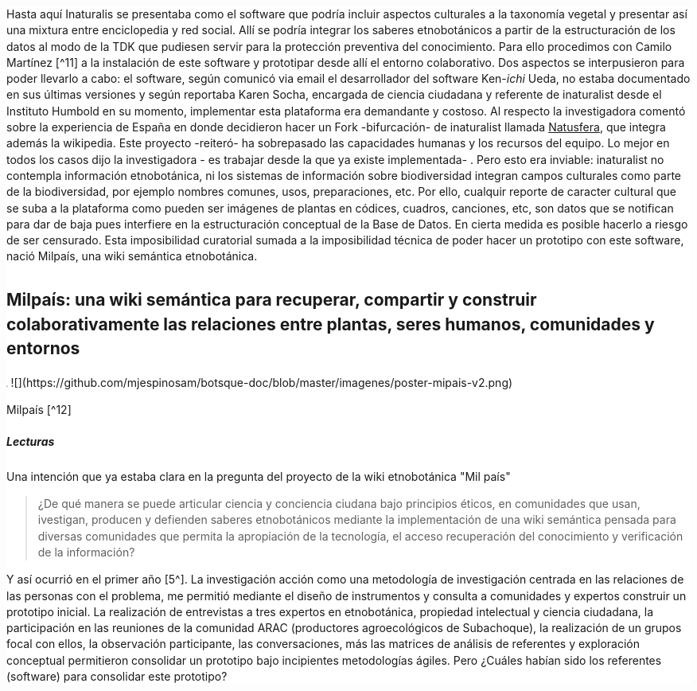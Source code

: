 Hasta aquí  Inaturalis se presentaba como el software que podría incluir aspectos culturales a la taxonomía vegetal y presentar así una mixtura entre enciclopedia y red social. Allí se podría integrar los saberes etnobotánicos a partir de la estructuración de los datos al modo de la TDK que pudiesen servir para la protección preventiva del conocimiento. Para ello procedimos con Camilo Martínez [^11] a la instalación de este software y prototipar desde allí el entorno colaborativo. Dos aspectos se interpusieron para poder llevarlo a cabo: el software, según comunicó via email el desarrollador del software Ken-*ichi* Ueda, no estaba documentado en sus últimas versiones y según reportaba Karen Socha, encargada de ciencia ciudadana y referente de inaturalist desde el Instituto Humbold en su momento, implementar esta plataforma era demandante y costoso. Al respecto la investigadora comentó sobre la experiencia de España en donde decidieron hacer un Fork  -bifurcación- de inaturalist llamada [Natusfera](https://natusfera.gbif.es/pages/about), que integra además la wikipedia. Este proyecto -reiteró- ha sobrepasado las capacidades humanas y los recursos del equipo. Lo mejor en todos los casos dijo la investigadora - es trabajar desde la que ya existe implementada- . Pero esto era inviable: inaturalist no contempla información etnobotánica,  ni los sistemas de información sobre biodiversidad integran campos culturales como parte de la biodiversidad, por ejemplo nombres comunes, usos, preparaciones, etc. Por ello, cualquir reporte de caracter cultural que se suba a la plataforma como pueden ser imágenes de plantas en códices, cuadros, canciones, etc, son datos que se notifican para dar de baja pues interfiere en la estructuración conceptual de la Base de Datos. En cierta medida es posible hacerlo a riesgo de ser censurado. Esta imposibilidad curatorial sumada a la imposibilidad técnica de poder hacer un prototipo con este software, nació Milpaís, una wiki semántica etnobotánica. 



##  Milpaís: una wiki semántica para recuperar, compartir y construir colaborativamente las relaciones entre plantas, seres humanos, comunidades y entornos



<img src="https://github.com/mjespinosam/botsque-doc/blob/master/imagenes/poster-mipais-v2.png" style="zoom:10%;" />
![](https://github.com/mjespinosam/botsque-doc/blob/master/imagenes/poster-mipais-v2.png)

Milpaís [^12]

##### Lecturas







Una intención que ya estaba clara en la pregunta del proyecto de la wiki etnobotánica "Mil país"

> ¿De qué manera se puede articular ciencia y conciencia ciudana bajo principios éticos, en comunidades que usan, ivestigan, producen y defienden saberes etnobotánicos mediante la implementación de una wiki semántica pensada para diversas comunidades que permita la apropiación de la tecnología, el acceso recuperación del conocimiento y verificación de la información?

Y así ocurrió en el primer año [5^]. La investigación acción como una metodología de investigación centrada en las relaciones de las personas con el problema,  me permitió mediante el diseño de instrumentos y consulta a comunidades y expertos construir un prototipo inicial. La realización de entrevistas a tres expertos en etnobotánica, propiedad intelectual y ciencia ciudadana, la participación en las reuniones de la comunidad ARAC (productores agroecológicos de Subachoque), la realización de un grupos focal con ellos, la observación participante, las conversaciones, más las matrices de análisis de referentes y exploración conceptual permitieron consolidar un prototipo bajo incipientes metodologías ágiles. Pero ¿Cuáles habían sido los referentes (software) para consolidar este prototipo?


[^1]: Las relaciones entre tecnologías digitales y humanidades han trasegado desde la computación humanista, la informática comunitaria, la informática educativa y las humanidades digitales. Si bien en ninguna de estos campos existen definiciones disciplinares con programas teóricos y metodológicos claros, todas emergen dentro de la cultura digital o cibercultura. Los abordajes para su definición presentan un campo múltiple de aproximaciones en las que prima lo heterogéneo, interdisciplinario. Ver: del Rio Riande, M. G., & González Garcí Blanco, B. (2015). Introducción a las Humanidades Digitales. Material Didáctico Sistematizado. 103. https://www.aacademica.org/gimena.delrio.riande/115 Cuartas-Restrepo, J. M. (2017). Humanidades digitales, dejarlas ser. Revista Colombiana de Educación, 72(1), 65-78. https://doi.org/10.17227/01203916.72rce65.78 Galina Russell, I. (s. f.). ¿Qué son las humanidades digitales? 1 Julio de 2012, 12(7). Recuperado 4 de diciembre de 2016, de http://132.248.9.34/hevila/Revistadigitaluniversitaria/2011/vol12/no7/5.pdf Rueda Ortiz, R. (Ed.). (2013). Ciberciudadanías, cultura política y creatividad social (Primera edición). Universidad Pedagógica Nacional. 
[^2]: Los estudios de las tecnologías tiene por objeto de estudio la tecnología y si bien da cuenta de las relaciones de los actores humanos y no humanos su objetivo no es pensar el problema mismo desde el uso o experimentación con la tecnología. Esta manera de investigar por medio del hacer con una tecnología está más cerca de las metodologías del diseño. 
[^3]: Como elaboraré en la metodología esta perspectiva coincide con lo que los diseñadores han llamado "Investigación como diseño" (Simon, 2015).
[^5]: En el 
[1^]: Intuición que es preciso aclarar, supera la la dialéctica pues descrubre la relación trinitaria, visión que ya enunciaba Peirce en su teoría semiótic que es tripartita y en la que al igual que Panikkar, descubre la acción creativa del universo, su libertad.  
[2^]: Ante el señalamiento de que esta es un discurso filosófico teologizante dice Jose Meza Rueda (2010) " no habría que olvidar su anclaje a la antropología teológica que lo salva de ser una simple cosmología antropológica en una ontología cósmica. De hecho, si por la religión el hombre se vincula con la realidad, por este mismo “religare” rompe los límites de un grupo humano particulardentro de la tensión no-dual inmanencia-trascendencia" (p.7)
[5^]: La emergencia de las interdisciplinas en las humanidades ha permitido explorar metodologías y métodos mixtos para poder observar y dar cuenta de problemas desde diversas ópticas. La etnohistoria por ejemplo, ha recurrido tanto a la historia como la antropología y la arqueología para establecer diálogos transtemporales. Por su cuenta los estudios culturales son la intersección de prácticas investigativas de la economía, los mass media y disciplinas como la antropología, la sociología, el psicoanálisis. 
[6^]:  En las Humanidades Digitales confluyen discusiones, metodologías y métodos de las ciencias de la información, la bibliotecología, el diseño, las artes, la comunicación, las ingenierías de desarrollo de software y las humanidades, entre otros campos. 
[^7]: usualmente el diseño se concentra en el desarrollo de productos más no es el único interés del diseño. Como se aborda más adelante hay diseño centrado en creación de productos pero también diseño centrado en conceptos.  Como trabajaré en el apartado de diseño crítico y especulativo poara las humanidades digitales y siguiendo a Dunne y Raby (2013) el diseño conceptual trasgrede la idea de utilidad y mercado desde la creación de artefactos especulativos para pensar el presente. 
[8^]: Se entiende por objeto digital (Digital like Objetct- DLO) el producto intelectual cuya materialidad digital-codificación numérica de la información- permite que sea publicado y accedido en tecnologías informáticas. "Frente a los DLOs están los no-DLOs, entendiendo como tales, por ejemplo, experiencias virtuales, bases de datos que generan "documentos como resultados" (Document-Like Outputs), o aplicaciones interactivas que pueden tener un contenido diferente según qué usuarios las utilicen". (96) Este concepto permite establecer sistemas de recuperación de información a partir de metadatos asignados a los DLO no-DLO o Documents-like Outputs.
[9^]:  Los metadatos son informaciones que hacen útiles los datos. Están destinados a ordenar y describir la información contenida en un documento entendido como objeto (DLO), de tal forma que se erigen como reveladores tanto de la descripción formal, como del análisis de contenido, en aras a mejorar el acceso a los objetos de información de la Red. (Rodríguez Méndez, 2001, pág. 100)